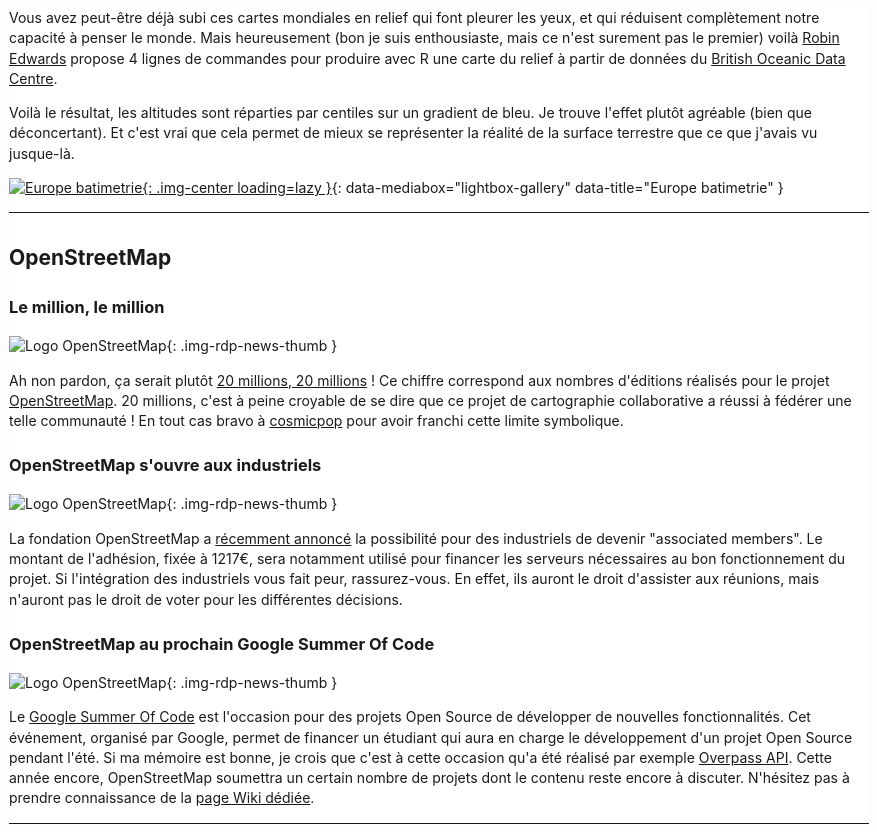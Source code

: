 Vous avez peut-être déjà subi ces cartes mondiales en relief qui font pleurer les yeux, et qui réduisent complètement notre capacité à penser le monde. Mais heureusement (bon je suis enthousiaste, mais ce n'est surement pas le premier) voilà [Robin Edwards](http://geotheory.co.uk/blog/2014/02/07/visualising-topography/) propose 4 lignes de commandes pour produire avec R une carte du relief à partir de données du [British Oceanic Data Centre](http://www.bodc.ac.uk/).

Voilà le résultat, les altitudes sont réparties par centiles sur un gradient de bleu. Je trouve l'effet plutôt agréable (bien que déconcertant). Et c'est vrai que cela permet de mieux se représenter la réalité de la surface terrestre que ce que j'avais vu jusque-là.

[![Europe batimetrie](https://cdn.geotribu.fr/img/articles-blog-rdp/capture-ecran/europeBlue.png "Europe batimetrie"){: .img-center loading=lazy }](https://cdn.geotribu.fr/img/articles-blog-rdp/capture-ecran/europeBlue.png){: data-mediabox="lightbox-gallery" data-title="Europe batimetrie" }

----

## OpenStreetMap

### Le million, le million

![Logo OpenStreetMap](https://cdn.geotribu.fr/img/logos-icones/OpenStreetMap/Openstreetmap.png "logo OpenStreetMap"){: .img-rdp-news-thumb }

Ah non pardon, ça serait plutôt [20 millions, 20 millions](http://blog.openstreetmap.org/2014/02/03/20-million-edits/) ! Ce chiffre correspond aux nombres d'éditions réalisés pour le projet [OpenStreetMap](https://www.openstreetmap.org/). 20 millions, c'est à peine croyable de se dire que ce projet de cartographie collaborative a réussi à fédérer une telle communauté ! En tout cas bravo à [cosmicpop](https://www.openstreetmap.org/user/cosmicpop) pour avoir franchi cette limite symbolique.

### OpenStreetMap s'ouvre aux industriels

![Logo OpenStreetMap](https://cdn.geotribu.fr/img/logos-icones/OpenStreetMap/Openstreetmap.png "logo OpenStreetMap"){: .img-rdp-news-thumb }

La fondation OpenStreetMap a [récemment annoncé](http://wiki.osmfoundation.org/wiki/Corporate_Membership) la possibilité pour des industriels de devenir "associated members". Le montant de l'adhésion, fixée à 1217€, sera notamment utilisé pour financer les serveurs nécessaires au bon fonctionnement du projet. Si l'intégration des industriels vous fait peur, rassurez-vous. En effet, ils auront le droit d'assister aux réunions, mais n'auront pas le droit de voter pour les différentes décisions.

### OpenStreetMap au prochain Google Summer Of Code

![Logo OpenStreetMap](https://cdn.geotribu.fr/img/logos-icones/OpenStreetMap/Openstreetmap.png "logo OpenStreetMap"){: .img-rdp-news-thumb }

Le [Google Summer Of Code](https://developers.google.com/open-source/soc/?hl=fr&csw=1) est l'occasion pour des projets Open Source de développer de nouvelles fonctionnalités. Cet événement, organisé par Google, permet de financer un étudiant qui aura en charge le développement d'un projet Open Source pendant l'été. Si ma mémoire est bonne, je crois que c'est à cette occasion qu'a été réalisé par exemple [Overpass API](https://wiki.openstreetmap.org/wiki/Overpass_API). Cette année encore, OpenStreetMap soumettra un certain nombre de projets dont le contenu reste encore à discuter. N'hésitez pas à prendre connaissance de la [page Wiki dédiée](https://wiki.openstreetmap.org/wiki/Google_Summer_of_Code/2014/Project_Ideas).

----
